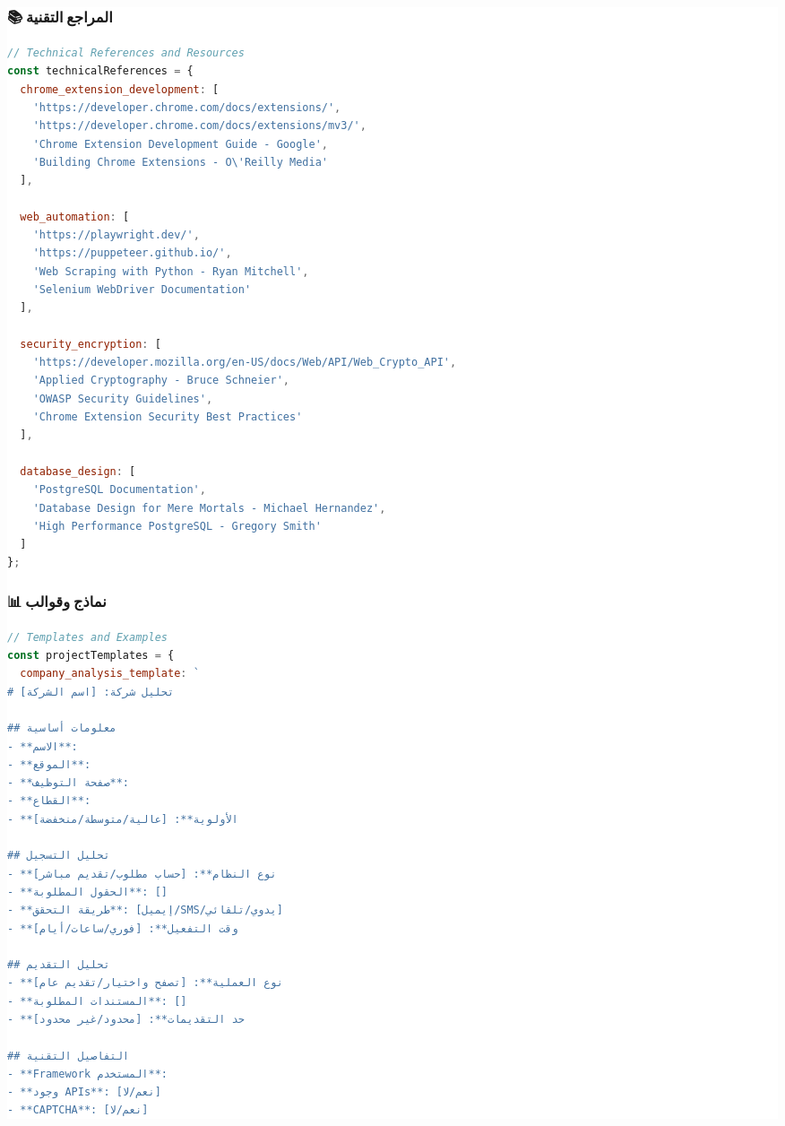 ### 📚 المراجع التقنية

```javascript
// Technical References and Resources
const technicalReferences = {
  chrome_extension_development: [
    'https://developer.chrome.com/docs/extensions/',
    'https://developer.chrome.com/docs/extensions/mv3/',
    'Chrome Extension Development Guide - Google',
    'Building Chrome Extensions - O\'Reilly Media'
  ],
  
  web_automation: [
    'https://playwright.dev/',
    'https://puppeteer.github.io/',
    'Web Scraping with Python - Ryan Mitchell',
    'Selenium WebDriver Documentation'
  ],
  
  security_encryption: [
    'https://developer.mozilla.org/en-US/docs/Web/API/Web_Crypto_API',
    'Applied Cryptography - Bruce Schneier',
    'OWASP Security Guidelines',
    'Chrome Extension Security Best Practices'
  ],
  
  database_design: [
    'PostgreSQL Documentation',
    'Database Design for Mere Mortals - Michael Hernandez',
    'High Performance PostgreSQL - Gregory Smith'
  ]
};
```

### 📊 نماذج وقوالب

```javascript
// Templates and Examples
const projectTemplates = {
  company_analysis_template: `
# تحليل شركة: [اسم الشركة]

## معلومات أساسية
- **الاسم**: 
- **الموقع**: 
- **صفحة التوظيف**: 
- **القطاع**: 
- **الأولوية**: [عالية/متوسطة/منخفضة]

## تحليل التسجيل
- **نوع النظام**: [حساب مطلوب/تقديم مباشر]
- **الحقول المطلوبة**: []
- **طريقة التحقق**: [إيميل/SMS/يدوي/تلقائي]
- **وقت التفعيل**: [فوري/ساعات/أيام]

## تحليل التقديم
- **نوع العملية**: [تصفح واختيار/تقديم عام]
- **المستندات المطلوبة**: []
- **حد التقديمات**: [محدود/غير محدود]

## التفاصيل التقنية
- **Framework المستخدم**: 
- **وجود APIs**: [نعم/لا]
- **CAPTCHA**: [نعم/لا]
```